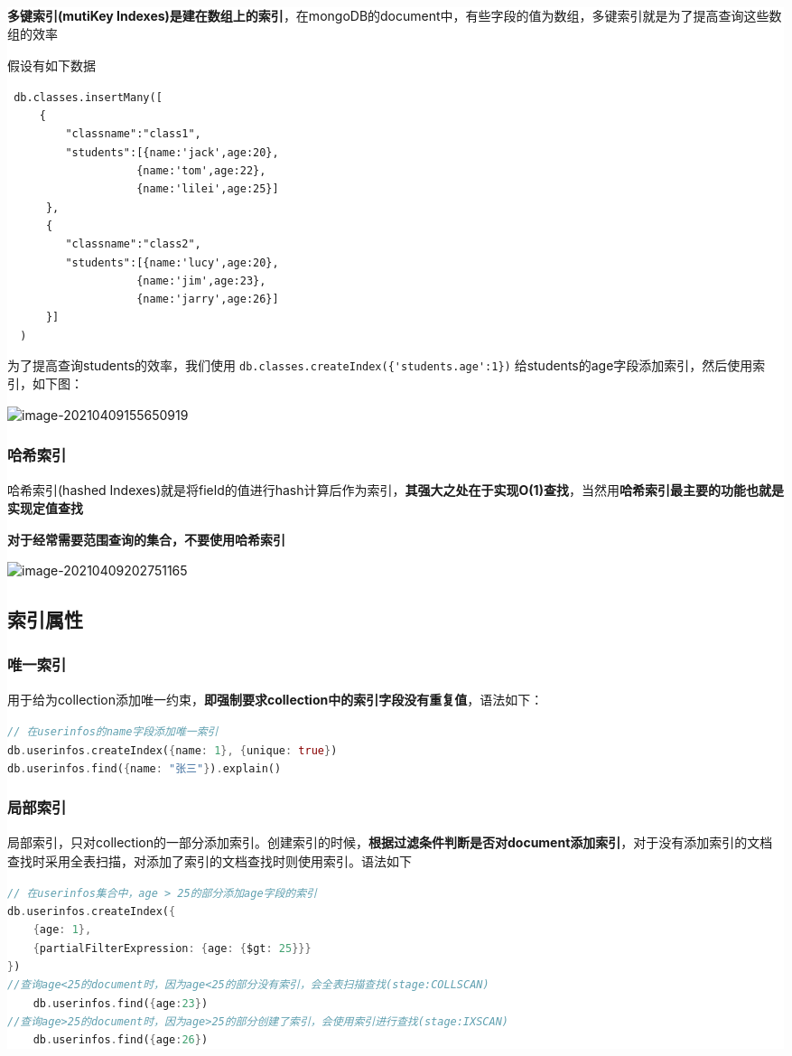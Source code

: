 **多键索引(mutiKey Indexes)是建在数组上的索引**，在mongoDB的document中，有些字段的值为数组，多键索引就是为了提高查询这些数组的效率

假设有如下数据

```shell
 db.classes.insertMany([
     {
         "classname":"class1",
         "students":[{name:'jack',age:20},
                    {name:'tom',age:22},
                    {name:'lilei',age:25}]
      },
      {
         "classname":"class2",
         "students":[{name:'lucy',age:20},
                    {name:'jim',age:23},
                    {name:'jarry',age:26}]
      }]
  )
```

为了提高查询students的效率，我们使用 `db.classes.createIndex({'students.age':1})` 给students的age字段添加索引，然后使用索引，如下图：

![image-20210409155650919](https://raw.githubusercontent.com/VanniAmor/ImgBed/master/image-20210409155650919.png)



### 哈希索引

哈希索引(hashed Indexes)就是将field的值进行hash计算后作为索引，**其强大之处在于实现O(1)查找**，当然用**哈希索引最主要的功能也就是实现定值查找**

**对于经常需要范围查询的集合，不要使用哈希索引**

![image-20210409202751165](https://raw.githubusercontent.com/VanniAmor/ImgBed/master/image-20210409202751165.png)



## 索引属性

### 唯一索引

​	用于给为collection添加唯一约束，**即强制要求collection中的索引字段没有重复值**，语法如下：

```dart
// 在userinfos的name字段添加唯一索引
db.userinfos.createIndex({name: 1}, {unique: true})
db.userinfos.find({name: "张三"}).explain()
```

### 局部索引

局部索引，只对collection的一部分添加索引。创建索引的时候，**根据过滤条件判断是否对document添加索引**，对于没有添加索引的文档查找时采用全表扫描，对添加了索引的文档查找时则使用索引。语法如下

```dart
// 在userinfos集合中，age > 25的部分添加age字段的索引
db.userinfos.createIndex({
    {age: 1},
    {partialFilterExpression: {age: {$gt: 25}}}
})
//查询age<25的document时，因为age<25的部分没有索引，会全表扫描查找(stage:COLLSCAN)
    db.userinfos.find({age:23})
//查询age>25的document时，因为age>25的部分创建了索引，会使用索引进行查找(stage:IXSCAN)
    db.userinfos.find({age:26})
```
